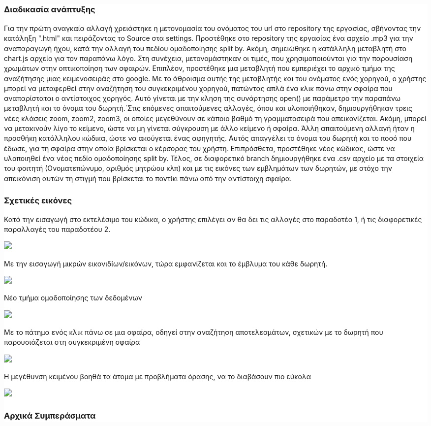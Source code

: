 ###  Διαδικασία ανάπτυξης  

   Για την πρώτη αναγκαία αλλαγή χρειάστηκε η μετονομασία του ονόματος του url στο repository της εργασίας, σβήνοντας την κατάληξη ".html" και πειράζοντας το Source στα settings. Προστέθηκε στο repository της εργασίας ένα αρχείο .mp3 για την αναπαραγωγή ήχου, κατά την αλλαγή του πεδίου ομαδοποίησης split by. Ακόμη, σημειώθηκε η κατάλληλη μεταβλητή στο chart.js αρχείο για τον παραπάνω λόγο. Στη συνέχεια, μετονομάστηκαν οι τιμές, που χρησιμοποιούνται για την παρουσίαση χρωμάτων στην οπτικοποίηση των σφαιρών. Επιπλέον, προστέθηκε μια μεταβλητή που εμπεριέχει το αρχικό τμήμα της αναζήτησης μιας κειμενοσειράς στο google. Με το άθροισμα αυτής της μεταβλητής και του ονόματος ενός χορηγού, ο χρήστης μπορεί να μεταφερθεί στην αναζήτηση του συγκεκριμένου χορηγού, πατώντας απλά ένα κλικ πάνω στην σφαίρα που αναπαρίσταται ο αντίστοιχος χορηγός. Αυτό γίνεται με την κληση της συνάρτησης open() με παράμετρο την παραπάνω μεταβλητή και το όνομα του δωρητή.΄Στις επόμενες απαιτούμενες αλλαγές, όπου και υλοποιήθηκαν, δημιουργήθηκαν τρεις νέες κλάσεις zoom, zoom2, zoom3, οι οποίες μεγεθύνουν σε κάποιο βαθμό τη γραμματοσειρά που απεικονίζεται. Ακόμη, μπορεί να μετακινούν λίγο το κείμενο, ώστε να μη γίνεται σύγκρουση με άλλο κείμενο ή σφαίρα. Άλλη απαιτούμενη αλλαγή ήταν η προσθήκη κατάλληλου κώδικα, ώστε να ακούγεται ένας αφηγητής. Αυτός απαγγέλει το όνομα του δωρητή και το ποσό που έδωσε, για τη σφαίρα στην οποία βρίσκεται ο κέρσορας του χρήστη.  Επιπρόσθετα, προστέθηκε νέος κώδικας, ώστε να υλοποιηθεί ένα νέος πεδίο ομαδοποίησης split by. Τέλος, σε διαφορετικό branch δημιουργήθηκε ένα .csv αρχείο με τα στοιχεία του φοιτητή (Ονοματεπώνυμο, αριθμός μητρώου κλπ) και με τις εικόνες των εμβλημάτων των δωρητών, με στόχο την απεικόνιση αυτών τη στιγμή που βρίσκεται το ποντίκι πάνω από την αντίστοιχη σφαίρα.
  
      
###  Σχετικές εικόνες

Κατά την εισαγωγή στο εκτελέσιμο του κώδικα, ο χρήστης επιλέγει αν θα δει τις αλλαγές στο παραδοτέο 1, ή τις διαφορετικές παραλλαγές του παραδοτέου 2.  

<img src="https://i.imgur.com/8DnceOK.png"/>  


Με την εισαγωγή μικρών εικονιδίων/εικόνων, τώρα εμφανίζεται και το έμβλυμα του κάθε δωρητή.

<img src="https://i.imgur.com/Qj09L7b.png"/>  


Νέο τμήμα ομαδοποίησης των δεδομένων  

<img src="https://i.imgur.com/jEui9Zh.png"/>  
  

Με το πάτημα ενός κλικ πάνω σε μια σφαίρα, οδηγεί στην αναζήτηση αποτελεσμάτων, σχετικών με το δωρητή που παρουσιάζεται στη συγκεκριμένη σφαίρα  

<img src="https://i.imgur.com/g1bwDDT.png"/>  


Η μεγέθυνση κειμένου βοηθά τα άτομα με προβλήματα όρασης, να το διαβάσουν πιο εύκολα  

<img src="https://i.imgur.com/ssfQUZg.png"/>  

   

  

###  Αρχικά Συμπεράσματα   
